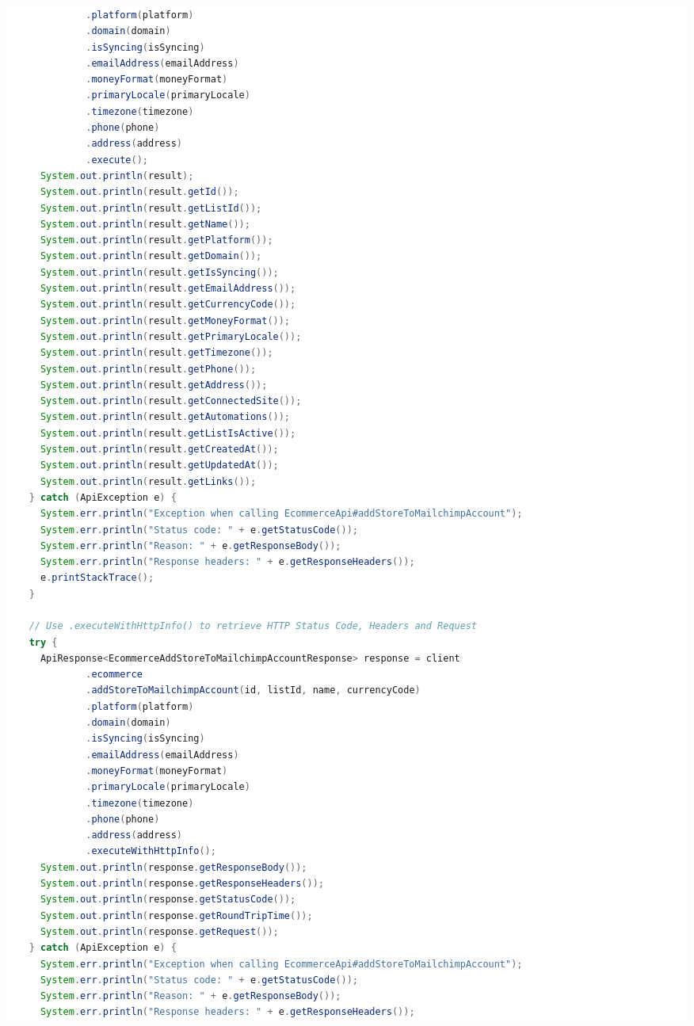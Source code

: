 ```java
              .platform(platform)
              .domain(domain)
              .isSyncing(isSyncing)
              .emailAddress(emailAddress)
              .moneyFormat(moneyFormat)
              .primaryLocale(primaryLocale)
              .timezone(timezone)
              .phone(phone)
              .address(address)
              .execute();
      System.out.println(result);
      System.out.println(result.getId());
      System.out.println(result.getListId());
      System.out.println(result.getName());
      System.out.println(result.getPlatform());
      System.out.println(result.getDomain());
      System.out.println(result.getIsSyncing());
      System.out.println(result.getEmailAddress());
      System.out.println(result.getCurrencyCode());
      System.out.println(result.getMoneyFormat());
      System.out.println(result.getPrimaryLocale());
      System.out.println(result.getTimezone());
      System.out.println(result.getPhone());
      System.out.println(result.getAddress());
      System.out.println(result.getConnectedSite());
      System.out.println(result.getAutomations());
      System.out.println(result.getListIsActive());
      System.out.println(result.getCreatedAt());
      System.out.println(result.getUpdatedAt());
      System.out.println(result.getLinks());
    } catch (ApiException e) {
      System.err.println("Exception when calling EcommerceApi#addStoreToMailchimpAccount");
      System.err.println("Status code: " + e.getStatusCode());
      System.err.println("Reason: " + e.getResponseBody());
      System.err.println("Response headers: " + e.getResponseHeaders());
      e.printStackTrace();
    }

    // Use .executeWithHttpInfo() to retrieve HTTP Status Code, Headers and Request
    try {
      ApiResponse<EcommerceAddStoreToMailchimpAccountResponse> response = client
              .ecommerce
              .addStoreToMailchimpAccount(id, listId, name, currencyCode)
              .platform(platform)
              .domain(domain)
              .isSyncing(isSyncing)
              .emailAddress(emailAddress)
              .moneyFormat(moneyFormat)
              .primaryLocale(primaryLocale)
              .timezone(timezone)
              .phone(phone)
              .address(address)
              .executeWithHttpInfo();
      System.out.println(response.getResponseBody());
      System.out.println(response.getResponseHeaders());
      System.out.println(response.getStatusCode());
      System.out.println(response.getRoundTripTime());
      System.out.println(response.getRequest());
    } catch (ApiException e) {
      System.err.println("Exception when calling EcommerceApi#addStoreToMailchimpAccount");
      System.err.println("Status code: " + e.getStatusCode());
      System.err.println("Reason: " + e.getResponseBody());
      System.err.println("Response headers: " + e.getResponseHeaders());
```